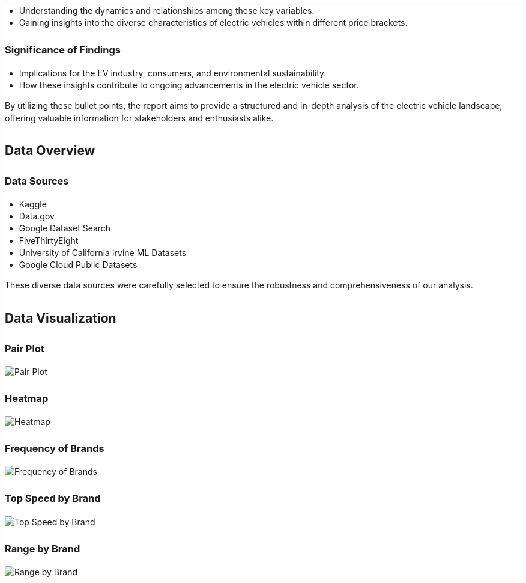 - Understanding the dynamics and relationships among these key variables.
- Gaining insights into the diverse characteristics of electric vehicles within different price brackets.

### Significance of Findings

- Implications for the EV industry, consumers, and environmental sustainability.
- How these insights contribute to ongoing advancements in the electric vehicle sector.

By utilizing these bullet points, the report aims to provide a structured and in-depth analysis of the electric vehicle landscape, offering valuable information for stakeholders and enthusiasts alike.

## Data Overview

### Data Sources

- Kaggle
- Data.gov
- Google Dataset Search
- FiveThirtyEight
- University of California Irvine ML Datasets
- Google Cloud Public Datasets

These diverse data sources were carefully selected to ensure the robustness and comprehensiveness of our analysis.

## Data Visualization

### Pair Plot

![Pair Plot](link-to-image)

### Heatmap

![Heatmap](link-to-image)

### Frequency of Brands

![Frequency of Brands](link-to-image)

### Top Speed by Brand

![Top Speed by Brand](link-to-image)

### Range by Brand

![Range by Brand](link-to-image)
